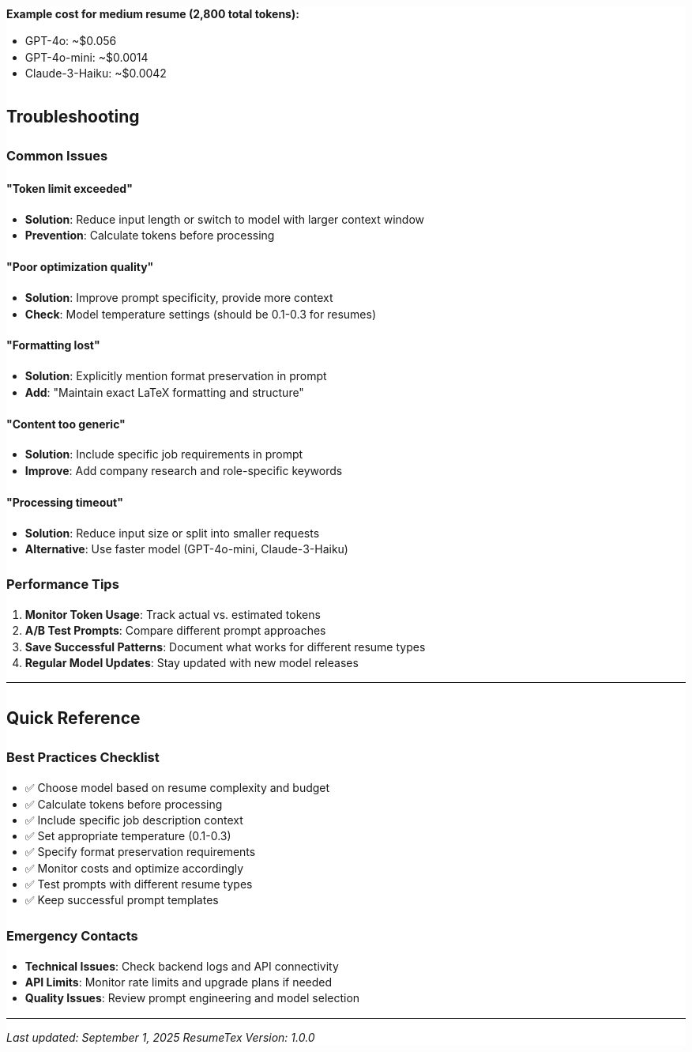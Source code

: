 **Example cost for medium resume (2,800 total tokens):**
- GPT-4o: ~$0.056
- GPT-4o-mini: ~$0.0014
- Claude-3-Haiku: ~$0.0042

## Troubleshooting

### Common Issues

#### "Token limit exceeded"
- **Solution**: Reduce input length or switch to model with larger context window
- **Prevention**: Calculate tokens before processing

#### "Poor optimization quality"
- **Solution**: Improve prompt specificity, provide more context
- **Check**: Model temperature settings (should be 0.1-0.3 for resumes)

#### "Formatting lost"
- **Solution**: Explicitly mention format preservation in prompt
- **Add**: "Maintain exact LaTeX formatting and structure"

#### "Content too generic"
- **Solution**: Include specific job requirements in prompt
- **Improve**: Add company research and role-specific keywords

#### "Processing timeout"
- **Solution**: Reduce input size or split into smaller requests
- **Alternative**: Use faster model (GPT-4o-mini, Claude-3-Haiku)

### Performance Tips

1. **Monitor Token Usage**: Track actual vs. estimated tokens
2. **A/B Test Prompts**: Compare different prompt approaches
3. **Save Successful Patterns**: Document what works for different resume types
4. **Regular Model Updates**: Stay updated with new model releases

---

## Quick Reference

### Best Practices Checklist
- ✅ Choose model based on resume complexity and budget
- ✅ Calculate tokens before processing
- ✅ Include specific job description context
- ✅ Set appropriate temperature (0.1-0.3)
- ✅ Specify format preservation requirements
- ✅ Monitor costs and optimize accordingly
- ✅ Test prompts with different resume types
- ✅ Keep successful prompt templates

### Emergency Contacts
- **Technical Issues**: Check backend logs and API connectivity
- **API Limits**: Monitor rate limits and upgrade plans if needed
- **Quality Issues**: Review prompt engineering and model selection

---

*Last updated: September 1, 2025*
*ResumeTex Version: 1.0.0*